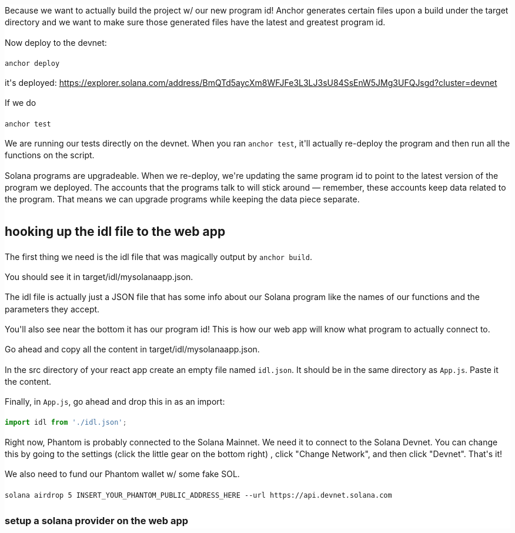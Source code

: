 Because we want to actually build the project w/ our new program id! Anchor
generates certain files upon a build under the target directory and we want to
make sure those generated files have the latest and greatest program id.

Now deploy to the devnet:

    anchor deploy

it's deployed: https://explorer.solana.com/address/BmQTd5aycXm8WFJFe3L3LJ3sU84SsEnW5JMg3UFQJsgd?cluster=devnet

If we do

    anchor test

We are running our tests directly on the devnet.
When you ran `anchor test`, it'll actually re-deploy the program and then run
all the functions on the script.

Solana programs are upgradeable. When we re-deploy, we're updating the same
program id to point to the latest version of the program we deployed. The accounts
that the programs talk to will stick around — remember, these accounts keep data
related to the program.
That means we can upgrade programs while keeping the data piece separate.

## hooking up the idl file to the web app

The first thing we need is the idl file that was magically output by `anchor build`.

You should see it in target/idl/mysolanaapp.json.

The idl file is actually just a JSON file that has some info about our Solana
program like the names of our functions and the parameters they accept.

You'll also see near the bottom it has our program id! This is how our web app
will know what program to actually connect to. 

Go ahead and copy all the content in target/idl/mysolanaapp.json.

In the src directory of your react app create an empty file named `idl.json`. It
should be in the same directory as `App.js`. Paste it the content.

Finally, in `App.js`, go ahead and drop this in as an import:

```javascript
import idl from './idl.json';
```

Right now, Phantom is probably connected to the Solana Mainnet. We need it to
connect to the Solana Devnet. You can change this by going to the settings (click
the little gear on the bottom right) , click "Change Network", and then click
"Devnet". That's it!

We also need to fund our Phantom wallet w/ some fake SOL.

    solana airdrop 5 INSERT_YOUR_PHANTOM_PUBLIC_ADDRESS_HERE --url https://api.devnet.solana.com

### setup a solana provider on the web app
